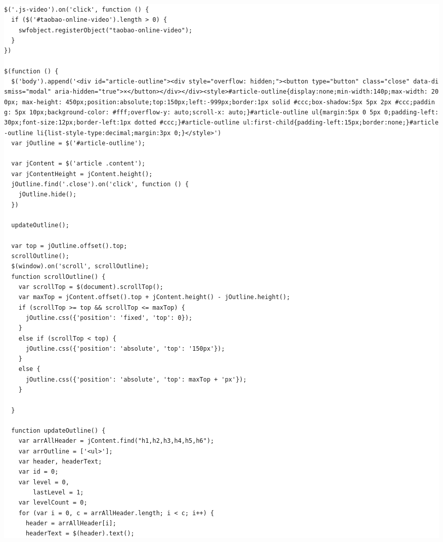     $('.js-video').on('click', function () {
      if ($('#taobao-online-video').length > 0) {
        swfobject.registerObject("taobao-online-video");
      }
    })

    $(function () {
      $('body').append('<div id="article-outline"><div style="overflow: hidden;"><button type="button" class="close" data-dismiss="modal" aria-hidden="true">×</button></div></div><style>#article-outline{display:none;min-width:140p;max-width: 200px; max-height: 450px;position:absolute;top:150px;left:-999px;border:1px solid #ccc;box-shadow:5px 5px 2px #ccc;padding: 5px 10px;background-color: #fff;overflow-y: auto;scroll-x: auto;}#article-outline ul{margin:5px 0 5px 0;padding-left:30px;font-size:12px;border-left:1px dotted #ccc;}#article-outline ul:first-child{padding-left:15px;border:none;}#article-outline li{list-style-type:decimal;margin:3px 0;}</style>')
      var jOutline = $('#article-outline');

      var jContent = $('article .content');
      var jContentHeight = jContent.height();
      jOutline.find('.close').on('click', function () {
        jOutline.hide();
      })

      updateOutline();

      var top = jOutline.offset().top;
      scrollOutline();
      $(window).on('scroll', scrollOutline);
      function scrollOutline() {
        var scrollTop = $(document).scrollTop();
        var maxTop = jContent.offset().top + jContent.height() - jOutline.height();
        if (scrollTop >= top && scrollTop <= maxTop) {
          jOutline.css({'position': 'fixed', 'top': 0});
        }
        else if (scrollTop < top) {
          jOutline.css({'position': 'absolute', 'top': '150px'});
        }
        else {
          jOutline.css({'position': 'absolute', 'top': maxTop + 'px'});
        }

      }

      function updateOutline() {
        var arrAllHeader = jContent.find("h1,h2,h3,h4,h5,h6");
        var arrOutline = ['<ul>'];
        var header, headerText;
        var id = 0;
        var level = 0,
            lastLevel = 1;
        var levelCount = 0;
        for (var i = 0, c = arrAllHeader.length; i < c; i++) {
          header = arrAllHeader[i];
          headerText = $(header).text();
